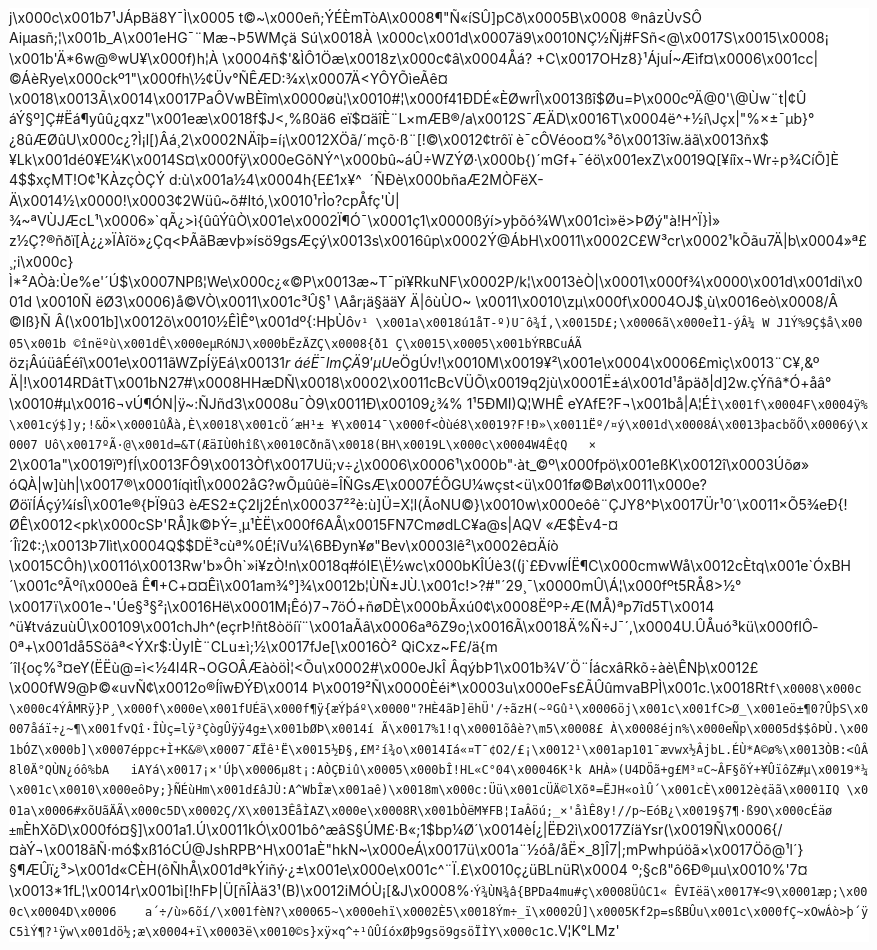 j­\x000c\x001b7¹JÁpBä8Y¯Ì\x0005	t©~\x000eñ;ÝÉÈmTòA\x0008¶"Ñ«íSÛ]pCð\x0005B\x0008 ®nâzÙvSÔ	Aiµasñ;¦\x001b_A\x001eHG¯¨Mæ¬Þ5WMçä
Sú\x0018À \x000c\x001d\x0007ä9\x0010NÇ½Ñj#FSñ<@\x0017S\x0015\x0008¡	\x001b'Ä*6w@®­wU¥\x000f)h¦À \x0004ñ$'&ÌÔ1Öæ\x0018z\x000c¢â\x0004Åá?
+C\x0017OHz8}¹ÁjuÍ~Æìf¤\x0006\x001cc|©ÁèRye\x000ckº1"\x000fh\½¢Üv°ÑÊÆD:¾x\x0007Ä<YÔYÕìeÃê¤\x0018\x0013Ã\x0014\x0017PaÔVwBÈîm\x0000øù¦\x0010#¦\x000f41ÐDÉ«ÈØwrÎ\x0013ßî$Øu=Þ\x000cºÄ@0'\@Ùw¨t|¢Û áÝ§º]Ç#Ëá¶yûû¿qxz"\x001eæ\x0018f$J<,%ß0ä6
eï$¤äîÈ¨L×mÆB®/a\x0012S¯ÆÄD\\x0016T\x0004ë^+½í\Jçx|"%×±¯µb}°¿8ûÆØûU\x000c¿?Ì¡l[)Âá¸2\x0002NÄîþ=í­¡\x0012XÖã/´mçõ·ß¨[!©\x0012¢trôï è¯cÔVéoo¤%³ô\x0013îw.äã\x0013ñx$¥Lk\x001dé0¥E¼K\x0014S¤\x000fÿ\x000eGõNÝ^\x000bû~áÛ÷WZÝØ·\x000b{)´mGf+¯éö\x001exZ\x0019­Q[¥íîx¬Wr÷p¾CíÕ]È
4$$xçMT!O¢¹KÀzçÒÇÝ
d:ù\x001a½4\x0004h{E­£1x¥^  ´ÑÐè\x000bñaÆ2MÒFëX-Ä\x0014½\x0000!\x0003¢2Wüû~õ#Itó,\x0010¹rÌo?cpÅfç'Ù|¾~ªVÙJÆcL¹\x0006»`qÃ¿>ì{ûûÝûÒ\x001e\x0002Ï¶Ó¯\x0001ç1\x0000ßýí>yþõó¾W\x001cì»ë>ÞØý"à!H^Ï}Ì» z½Ç?®ñðï[À¿¿»ÏÀîö»¿Çq<ÞÃãBævþ»ísö9gsÆçý\x0013s\x0016ûp\x0002Ý@ÁbH\x0011\x0002C£W³cr\x0002¹kÕãu7Ä|b\x0004»ª£¸;i\x000c}Ì*²AÒà:Ùe%e'´Ú$\x0007NPß¦We\x000c¿«©P\x0013æ~T¯pï¥RkuNF\x0002P/k¦\x0013èÒ|\x0001\x000f¾\x0000\x001d\x001di\x001d		\x0010Ñ ëØ3\x0006)å©VÒ\x0011\x001c³Û§¹
\Aår¡ä§ääY	Ä|ôùÙO~
\x0011\x0010\zµ\x000f\x0004OJ$¸ù\x0016eò\x0008/Â
©Iß}Ñ Â(\x001b]\x0012õ\x0010½ÊÌÊ°\x001dº{:HþÙô`v¹ \x001a\x0018ú1åT-º)U¯ô¾Í,\x0015D£;\x0006ã\x000eÌ1-ýÂ¼
W
J1Ý%9Ç$å\x0005\x001b
©înëºù\x001dÊ\x000eµRóNJ\x000bËzÄZÇ\x0008{ð1 Ç\x0015\x0005\x001bÝRBCuÁÃ`öz¡ÂúüâÉéî\x001e\x0011ãWZpÍÿEá\x00131$r~áéË¯lmÇÄ9'µU$eÖgÚv!\x0010M\x0019¥²\x001e\x0004\x0006£mìç\x0013¨C¥,&º
Ä|!\x0014RDâtT\x001bN27#\x0008HHæDÑ\x0018\x0002\x0011cBcVÜÕ\x0019q2jù\x0001Ë±á\x001d¹åpäð|d]2­w.çÝñâ*Ó+åâ°\x0010#µ\x0016¬vÚ¶ÓN|ÿ~:ÑJñd3\x0008u¯Ò9\x0011Ð\x00109¿¾% 1¹5ÐMI)Q¦WHÊ	eYAfE?F¬\x001bå|A¦É`Ì\x001f\x0004F\x0004ÿ%\x001cý$]y;!&Ö×\x0001ûÅà,È\x0018\x001cÖ´æH¹± ¥\x0014¯\x000f<Òùé8\x0019?F!Ð»\x0011Ëº/¤ý\x001d\x0008Á\x0013þacbõÕ\x0006ý\x0007	Uô\x0017ºÃ·@\x001d=&T(ÆäIÙ0hîß\x0010Cðnã\x0018(BH\x0019L\x000c\x0004W4Ê¢Q	×`2\x001a"\x0019ïº)fÍ\x0013FÔ9\x0013Òf\x0017Uü;v÷¿\x0006\x0006¹\x000b"·àt_©º\x000fpö\x001eßK\x0012î\x0003Úõø» óQÀ|w]ùh|\x0017®\x0001íqìtÎ\x0002åG?wÕµûûë=ÎÑGsÆ\x0007ÉÕGU¼wçst<ü\x001fø©Bø\x0011\x000e?ØöïÍÁçý¼ísÎ\x001e®{ÞÏ9û3 èÆS2±Ç2Ij2Én\x00037²²è:ù]Ü=X¦l(ÃoNU©}\x0010w\x000eôê¨ÇJY8^Þ\x0017Ür¹0´\x0011×Õ5¾eÐ{!ØÊ\x0012<pk\x000cSÞ'RÅ]k©ÞÝ=¸µ¹ÈË\x000f6AÅ\x0015FN7CmødLC¥a@s|AQV «Æ$Èv4-¤´Îï2¢:;\x0013Þ7lìt\x0004Q$$DË³cùª%0É¦íVu¼\6BÐyn¥ø"Bev\x0003lê²\x0002ê¤Äíò
\x0015CÔh)\x0011ó\x0013Rw'b»Ôh`»i¥zÒ!n\x0018q#óIE\Ë½wc\x000bKÎÚè­3((j`£ÐvwÍË¶C\x000cmwWå\x0012cÈtq\x001e`ÓxBH´\x001c°Ãºí\x000eã
Ê¶+C+¤¤Êì\x001am¾°]¾\x0012b¦ÙÑ±JÙ.\x001c!>?#"´29¸¯\x0000mÛ\Á¦\x000fºt5RÅ8>½°\x0017ï\x001e¬'Úe§³§²­¡\x0016Hë\x0001M¡Êó)7¬7öÓ+ñøDÈ\x000bÃxú0¢\x0008ËºP÷Æ(MÅ)ªp7îd5T\x0014^ü¥tvázuùÛ\x00109\x001chJh^(eçrÞ!ñt8òöíï¨\x001aÃâ\x0006aªôZ9o;\x0016Ã\x0018Ä%Ñ÷J¯´,\x0004U.ÛÅuó³kü\x000fIÔ­0ª+\x001då5Söâª<ÝXr$:ÙyIÈ¨CLu±ì;½\x0017fJe[\x0016Ò² QiCxz~F£/ä{m´îI{oç%³¤eY(ËËù@=ì<½4l4R¬OGOÂÆàòöÌ¦<Õu\x0002#\x000eJkÎ	ÂqýbÞ1\x001b¾V´Ö¨ÍácxâRkõ÷àè\ÊNþ\x0012£\x000fW9@Þ©«uvÑ¢\x0012o®ÍîwÐÝÐ\x0014
Þ\x0019²Ñ\x0000Èéi*\x0003u\x000eFs£ÃÛûmvaBPÌ\x001c.\x0018Rt`f\x0008\x000c\x000c4ÝÂMRÿ}P¸\x000f\x000e\x001fUÉä\x000f¶ÿ{æÝþáº\x0000"?HÈ4ãÞ]ëhÜ'/÷ãzH(~ºGû¹\x0006öj\x001c\x001fC>Ø_\x001eö±¶0?ÛþS\x0007åáï÷¿~¶\x001fvQî·ÎÙç=lÿ³ÇògÛÿÿ4g±\x001bØÞ\x0014í
Ã\x0017%1!q\x0001õâè?\m5\x0008£
À\x0008éjn%\x000eÑp\x0005d$$ôÞÙ.\x001bÓZ\x000b]\x0007éppc+Ì+K&®\x0007¯ÆÏê¹Ë\x0015½Ð§,£M²í¾o\x0014Iá«¤T¯¢O2/£¡\x0012¹\x001ap101¯ævwx½ÂjbL.ÉÙ*A©ø%\x0013ÒB:<ûÂ8l0Ä°QÙN¿óô%bA	iAYá\x0017¡×'Úþ\x0006µ8t¡:AÒÇÐiû\x0005\x000bÎ!HL«C°04\x00046K¹k AHÀ»(­U4DÖã+g£M³¤C~ÂF§õÝ+¥ÛïôZ#µ\x0019*¼\x001c\x0010\x000eôÞy;}ÑÉùHm\x001d£âJÙ:A^WbÎæ\x001aê)\x0018­m\x000c:Üü\x001cÜÄ©lXõª=ËJH«oìÛ´\x001cÈ\x0012è¢äã\x0001IQ
\x001a\x0006#xõUãÄÃ\x000c5D\x0002Ç/X\x0013ÊåÌAZ\x000e\x0008R\x001bÒëM¥FB¦IaÂöú;_×'åìÊ8y!//p~EóB¿\x0019§7¶·ß9O\x000cÉäø±m`ÈhXõD\x000fó¤§]\x001a1.Ú\x0011kÓ\x001bô^æâS§ÚM£·B«;1$bp¼Ø´\x0014èÍ¿|ËÐ2ì\x0017ZíäYsr(\x0019Ñ\x0006{/¤àÝ¬\x0018ãÑ·mó$xß1óCÚ@JshRPB^H\x001aÈ"hkN~\x000eÁ\x0017ü\x001a¨½óå/åË×_8]Î7|;mPwhpúöã×\x0017Öõ@¹l´}§¶ÆÛï¿³>\x001d«CÈH(ôÑhÅ\x001dªkÝi­ñý·¿±\x001e\x000e\x001c^¨­Ï.£\x0010ç¿üBLnüR\x0004
º;§cß"ô6Ð®µu\x0010%'7¤\x0013*1fL¦\x0014r\x001bì[!hFÞ|Ü[ñÎÀä3¹(B)\x0012iMÓÙ¡[&J\x0008%·`Ý¾ÙN¾â{BPDa4mu#ç\x0008ÜûC1«
ÊVIëä\x0017¥<9\x0001æp;\x000c\x0004D\x0006­	a´÷/ù»6õí/\x001fèN?\x00065~\x000ehï\x0002È5\x0018Ým÷_ï\x0002Û]\x0005Kf2p=sßBÛu\x001c\x000fÇ~xOwÁò>þ´ÿC5ìÝ¶?¹ÿw\x001dö½;æ\x0004+ï\x0003ë\x0010©s}xÿ×q^÷¹ûÛíóxØþ9gsö9gsöÏÌY\x000c1`c.V¦K°LMz'
